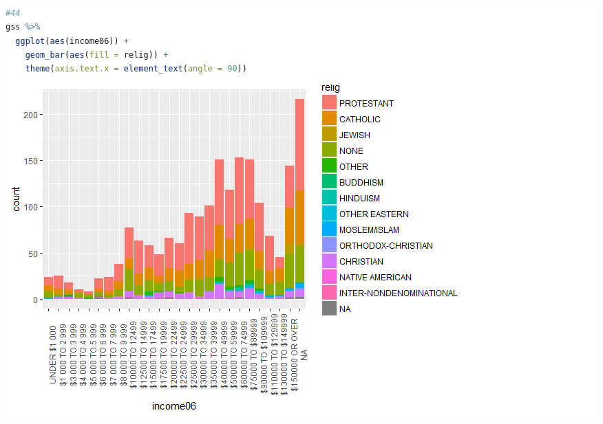 ``` r
#44
gss %>%
  ggplot(aes(income06)) +
    geom_bar(aes(fill = relig)) +
    theme(axis.text.x = element_text(angle = 90))
```

![](Nichols_k_HW7_files/figure-markdown_github-ascii_identifiers/Graphs-47.png)
